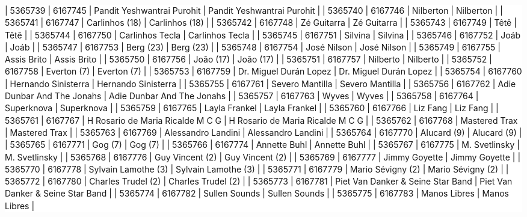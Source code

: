| 5365739 | 6167745 | Pandit Yeshwantrai Purohit | Pandit Yeshwantrai Purohit |
| 5365740 | 6167746 | Nilberton | Nilberton |
| 5365741 | 6167747 | Carlinhos (18) | Carlinhos (18) |
| 5365742 | 6167748 | Zé Guitarra | Zé Guitarra |
| 5365743 | 6167749 | Têtê | Têtê |
| 5365744 | 6167750 | Carlinhos Tecla | Carlinhos Tecla |
| 5365745 | 6167751 | Silvina | Silvina |
| 5365746 | 6167752 | Joáb | Joáb |
| 5365747 | 6167753 | Berg (23) | Berg (23) |
| 5365748 | 6167754 | José Nilson | José Nilson |
| 5365749 | 6167755 | Assis Brito | Assis Brito |
| 5365750 | 6167756 | João (17) | João (17) |
| 5365751 | 6167757 | Nilberto | Nilberto |
| 5365752 | 6167758 | Everton (7) | Everton (7) |
| 5365753 | 6167759 | Dr. Miguel Durán Lopez | Dr. Miguel Durán Lopez |
| 5365754 | 6167760 | Hernando Sinisterra | Hernando Sinisterra |
| 5365755 | 6167761 | Severo Mantilla | Severo Mantilla |
| 5365756 | 6167762 | Adie Dunbar And The Jonahs | Adie Dunbar And The Jonahs |
| 5365757 | 6167763 | Wyves | Wyves |
| 5365758 | 6167764 | Superknova | Superknova |
| 5365759 | 6167765 | Layla Frankel | Layla Frankel |
| 5365760 | 6167766 | Liz Fang | Liz Fang |
| 5365761 | 6167767 | H Rosario de Maria Ricalde M C G | H Rosario de Maria Ricalde M C G |
| 5365762 | 6167768 | Mastered Trax | Mastered Trax |
| 5365763 | 6167769 | Alessandro Landini | Alessandro Landini |
| 5365764 | 6167770 | Alucard (9) | Alucard (9) |
| 5365765 | 6167771 | Gog (7) | Gog (7) |
| 5365766 | 6167774 | Annette Buhl | Annette Buhl |
| 5365767 | 6167775 | M. Svetlinsky | M. Svetlinsky |
| 5365768 | 6167776 | Guy Vincent (2) | Guy Vincent (2) |
| 5365769 | 6167777 | Jimmy Goyette | Jimmy Goyette |
| 5365770 | 6167778 | Sylvain Lamothe (3) | Sylvain Lamothe (3) |
| 5365771 | 6167779 | Mario Sévigny (2) | Mario Sévigny (2) |
| 5365772 | 6167780 | Charles Trudel (2) | Charles Trudel (2) |
| 5365773 | 6167781 | Piet Van Danker & Seine Star Band | Piet Van Danker & Seine Star Band |
| 5365774 | 6167782 | Sullen Sounds | Sullen Sounds |
| 5365775 | 6167783 | Manos Libres | Manos Libres |